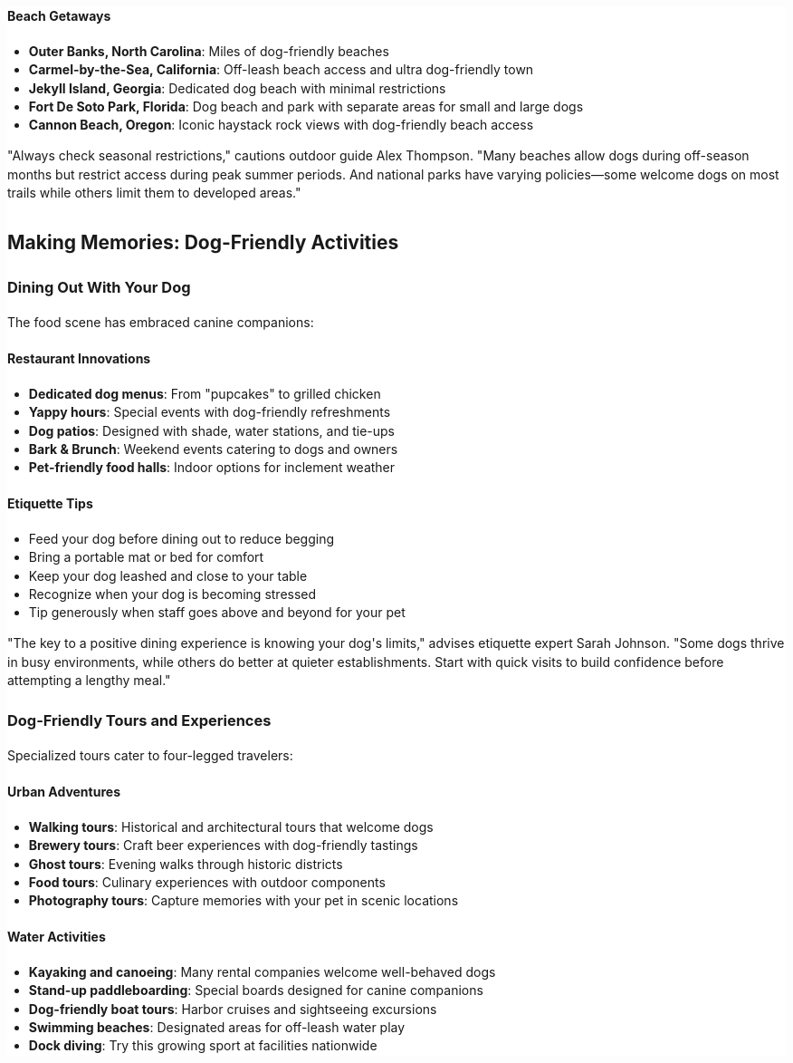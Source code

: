 #### Beach Getaways
- **Outer Banks, North Carolina**: Miles of dog-friendly beaches
- **Carmel-by-the-Sea, California**: Off-leash beach access and ultra dog-friendly town
- **Jekyll Island, Georgia**: Dedicated dog beach with minimal restrictions
- **Fort De Soto Park, Florida**: Dog beach and park with separate areas for small and large dogs
- **Cannon Beach, Oregon**: Iconic haystack rock views with dog-friendly beach access

"Always check seasonal restrictions," cautions outdoor guide Alex Thompson. "Many beaches allow dogs during off-season months but restrict access during peak summer periods. And national parks have varying policies—some welcome dogs on most trails while others limit them to developed areas."

## Making Memories: Dog-Friendly Activities

### Dining Out With Your Dog

The food scene has embraced canine companions:

#### Restaurant Innovations
- **Dedicated dog menus**: From "pupcakes" to grilled chicken
- **Yappy hours**: Special events with dog-friendly refreshments
- **Dog patios**: Designed with shade, water stations, and tie-ups
- **Bark & Brunch**: Weekend events catering to dogs and owners
- **Pet-friendly food halls**: Indoor options for inclement weather

#### Etiquette Tips
- Feed your dog before dining out to reduce begging
- Bring a portable mat or bed for comfort
- Keep your dog leashed and close to your table
- Recognize when your dog is becoming stressed
- Tip generously when staff goes above and beyond for your pet

"The key to a positive dining experience is knowing your dog's limits," advises etiquette expert Sarah Johnson. "Some dogs thrive in busy environments, while others do better at quieter establishments. Start with quick visits to build confidence before attempting a lengthy meal."

### Dog-Friendly Tours and Experiences

Specialized tours cater to four-legged travelers:

#### Urban Adventures
- **Walking tours**: Historical and architectural tours that welcome dogs
- **Brewery tours**: Craft beer experiences with dog-friendly tastings
- **Ghost tours**: Evening walks through historic districts
- **Food tours**: Culinary experiences with outdoor components
- **Photography tours**: Capture memories with your pet in scenic locations

#### Water Activities
- **Kayaking and canoeing**: Many rental companies welcome well-behaved dogs
- **Stand-up paddleboarding**: Special boards designed for canine companions
- **Dog-friendly boat tours**: Harbor cruises and sightseeing excursions
- **Swimming beaches**: Designated areas for off-leash water play
- **Dock diving**: Try this growing sport at facilities nationwide
